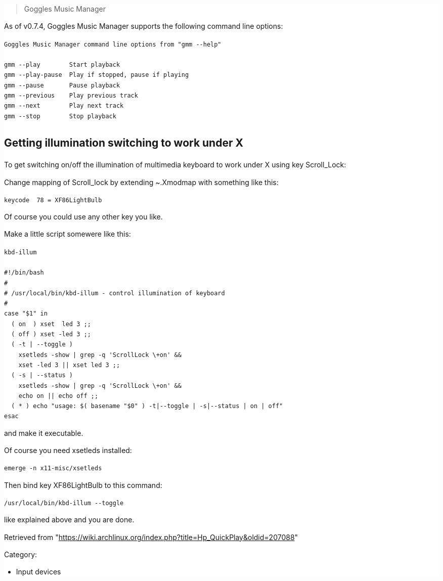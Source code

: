 > Goggles Music Manager

As of v0.7.4, Goggles Music Manager supports the following command line
options:

    Goggles Music Manager command line options from "gmm --help"

    gmm --play        Start playback
    gmm --play-pause  Play if stopped, pause if playing
    gmm --pause       Pause playback
    gmm --previous    Play previous track
    gmm --next        Play next track
    gmm --stop        Stop playback

Getting illumination switching to work under X
----------------------------------------------

To get switching on/off the illumination of multimedia keyboard to work
under X using key Scroll_Lock:

Change mapping of Scroll_lock by extending ~.Xmodmap with something like
this:

    keycode  78 = XF86LightBulb

Of course you could use any other key you like.

Make a little script somewere like this:

    kbd-illum

    #!/bin/bash
    #
    # /usr/local/bin/kbd-illum - control illumination of keyboard
    #
    case "$1" in
      ( on  ) xset  led 3 ;;
      ( off ) xset -led 3 ;;
      ( -t | --toggle )
        xsetleds -show | grep -q 'ScrollLock \+on' &&
        xset -led 3 || xset led 3 ;;
      ( -s | --status )
        xsetleds -show | grep -q 'ScrollLock \+on' &&
        echo on || echo off ;;
      ( * ) echo "usage: $( basename "$0" ) -t|--toggle | -s|--status | on | off"
    esac

and make it executable.

Of course you need xsetleds installed:

    emerge -n x11-misc/xsetleds

Then bind key XF86LightBulb to this command:

    /usr/local/bin/kbd-illum --toggle

like explained above and you are done.

Retrieved from
"https://wiki.archlinux.org/index.php?title=Hp_QuickPlay&oldid=207088"

Category:

-   Input devices
